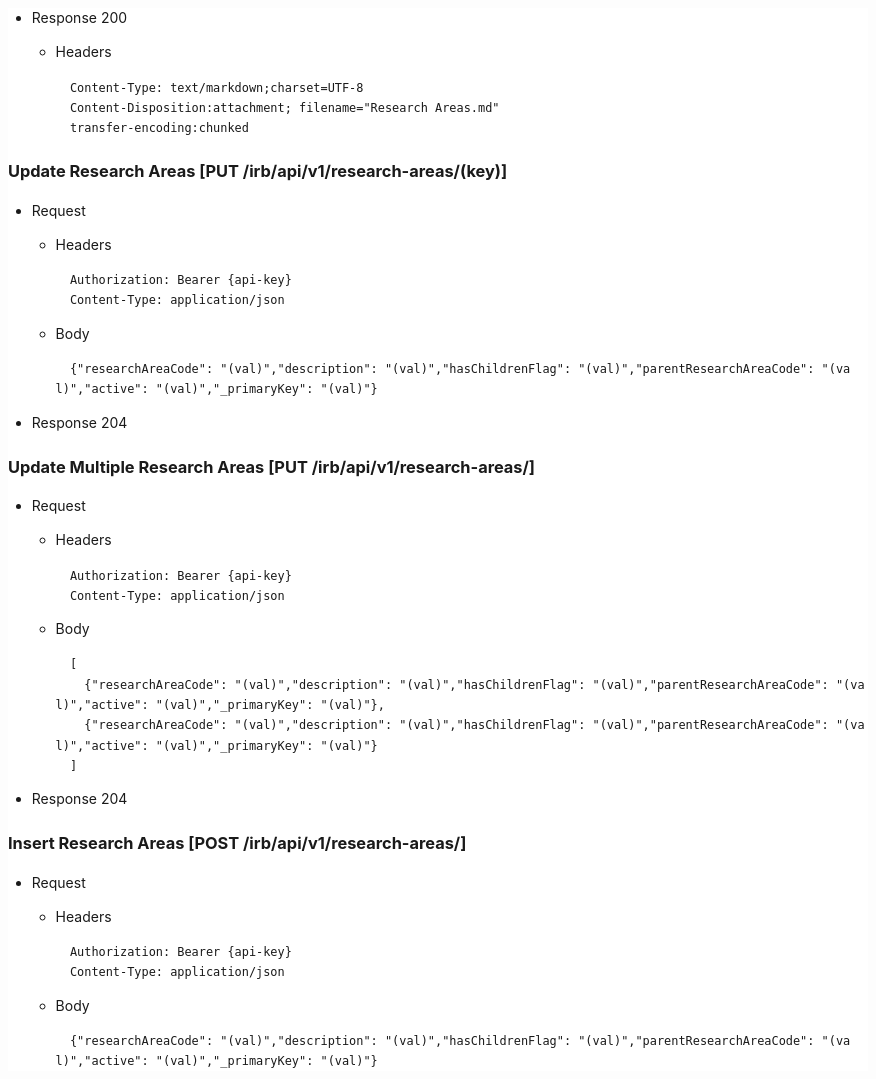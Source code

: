 + Response 200
    + Headers

            Content-Type: text/markdown;charset=UTF-8
            Content-Disposition:attachment; filename="Research Areas.md"
            transfer-encoding:chunked
### Update Research Areas [PUT /irb/api/v1/research-areas/(key)]

+ Request

    + Headers

            Authorization: Bearer {api-key}   
            Content-Type: application/json

    + Body
    
            {"researchAreaCode": "(val)","description": "(val)","hasChildrenFlag": "(val)","parentResearchAreaCode": "(val)","active": "(val)","_primaryKey": "(val)"}
			
+ Response 204

### Update Multiple Research Areas [PUT /irb/api/v1/research-areas/]

+ Request

    + Headers

            Authorization: Bearer {api-key}   
            Content-Type: application/json

    + Body
    
            [
              {"researchAreaCode": "(val)","description": "(val)","hasChildrenFlag": "(val)","parentResearchAreaCode": "(val)","active": "(val)","_primaryKey": "(val)"},
              {"researchAreaCode": "(val)","description": "(val)","hasChildrenFlag": "(val)","parentResearchAreaCode": "(val)","active": "(val)","_primaryKey": "(val)"}
            ]
			
+ Response 204
### Insert Research Areas [POST /irb/api/v1/research-areas/]

+ Request

    + Headers

            Authorization: Bearer {api-key}   
            Content-Type: application/json

    + Body
    
            {"researchAreaCode": "(val)","description": "(val)","hasChildrenFlag": "(val)","parentResearchAreaCode": "(val)","active": "(val)","_primaryKey": "(val)"}
			